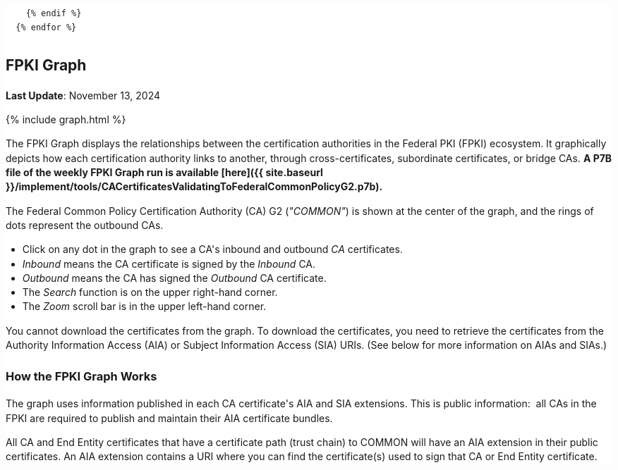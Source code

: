         {% endif %}
      {% endfor %}
  </tbody>
</table>

## FPKI Graph

<link rel="stylesheet" type="text/css" href="{{ site.baseurl }}/assets/css/gexfjs.css" />
<link rel="stylesheet" type="text/css" href="{{ site.baseurl }}/assets/css/jquery-ui-1.13.min.css" />

<script type="text/javascript" src="{{ site.baseurl }}/assets/js/jquery-3.6.0.min.js"></script>
<script type="text/javascript" src="{{ site.baseurl }}/assets/js/styleguide.js"></script>
<script type="text/javascript" src="{{ site.baseurl }}/assets/js/accordion.js"></script>
<script type="text/javascript" src="{{ site.baseurl }}/assets/js/jquery-ui.min.js"></script>
<script type="text/javascript" src="{{ site.baseurl }}/assets/js/respond.min.js"></script>
<script type="text/javascript" src="{{ site.baseurl }}/assets/js/jquery-migrate-3.3.2.min.js"></script>

<script type="text/javascript" src="{{ site.baseurl }}/assets/js/jquery.mousewheel.min.js"></script>
<script type="text/javascript" src="{{ site.baseurl }}/assets/js/jquery-ui-1.13.min.js"></script>
<script type="text/javascript" src="{{ site.baseurl }}/assets/js/gexfjs.js"></script>
<script type="text/javascript" src="{{ site.baseurl }}/assets/js/config.js"></script>

**Last Update**: November 13, 2024

{% include graph.html %}

The FPKI Graph displays the relationships between the certification authorities in the Federal PKI (FPKI) ecosystem. It graphically depicts how each certification authority links to another, through cross-certificates, subordinate certificates, or bridge CAs. **A P7B file of the weekly FPKI Graph run is available [here]({{ site.baseurl }}/implement/tools/CACertificatesValidatingToFederalCommonPolicyG2.p7b).**

The Federal Common Policy Certification Authority (CA) G2 (_"COMMON"_) is shown at the center of the graph, and the rings of dots represent the outbound CAs.

- Click on any dot in the graph to see a CA's inbound and outbound _CA_ certificates.
- _Inbound_ means the CA certificate is signed by the _Inbound_ CA.
- _Outbound_ means the CA has signed the _Outbound_ CA certificate.
- The _Search_ function is on the upper right-hand corner. 
- The _Zoom_ scroll bar is in the upper left-hand corner.

You cannot download the certificates from the graph. To download the certificates, you need to retrieve the certificates from the Authority Information Access (AIA) or Subject Information Access (SIA) URIs. (See below for more information on AIAs and SIAs.)

### How the FPKI Graph Works

The graph uses information published in each CA certificate's AIA and SIA extensions. This is public information:&nbsp;&nbsp;all CAs in the FPKI are required to publish and maintain their AIA certificate bundles.

All CA and End Entity certificates that have a certificate path (trust chain) to COMMON will have an AIA extension in their public certificates. An AIA extension contains a URI where you can find the certificate(s) used to sign that CA or End Entity certificate.  
